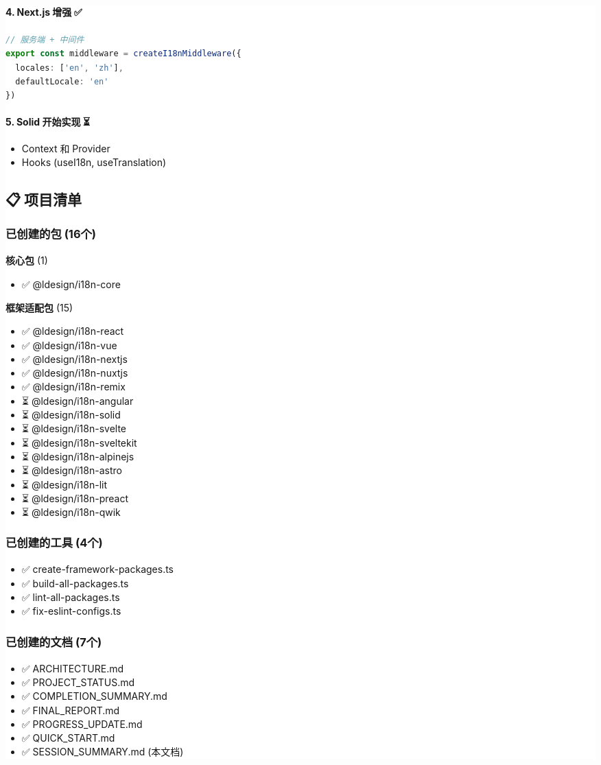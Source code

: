 #### 4. Next.js 增强 ✅
```typescript
// 服务端 + 中间件
export const middleware = createI18nMiddleware({
  locales: ['en', 'zh'],
  defaultLocale: 'en'
})
```

#### 5. Solid 开始实现 ⏳
- Context 和 Provider
- Hooks (useI18n, useTranslation)

## 📋 项目清单

### 已创建的包 (16个)

**核心包** (1)
- ✅ @ldesign/i18n-core

**框架适配包** (15)
- ✅ @ldesign/i18n-react
- ✅ @ldesign/i18n-vue
- ✅ @ldesign/i18n-nextjs
- ✅ @ldesign/i18n-nuxtjs
- ✅ @ldesign/i18n-remix
- ⏳ @ldesign/i18n-angular
- ⏳ @ldesign/i18n-solid
- ⏳ @ldesign/i18n-svelte
- ⏳ @ldesign/i18n-sveltekit
- ⏳ @ldesign/i18n-alpinejs
- ⏳ @ldesign/i18n-astro
- ⏳ @ldesign/i18n-lit
- ⏳ @ldesign/i18n-preact
- ⏳ @ldesign/i18n-qwik

### 已创建的工具 (4个)

- ✅ create-framework-packages.ts
- ✅ build-all-packages.ts
- ✅ lint-all-packages.ts
- ✅ fix-eslint-configs.ts

### 已创建的文档 (7个)

- ✅ ARCHITECTURE.md
- ✅ PROJECT_STATUS.md
- ✅ COMPLETION_SUMMARY.md
- ✅ FINAL_REPORT.md
- ✅ PROGRESS_UPDATE.md
- ✅ QUICK_START.md
- ✅ SESSION_SUMMARY.md (本文档)
